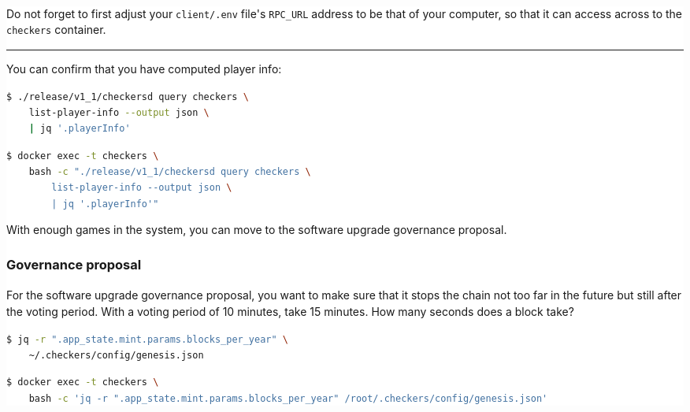 <HighlightBox type="note">

Do not forget to first adjust your `client/.env` file's `RPC_URL` address to be that of your computer, so that it can access across to the `checkers` container.

</HighlightBox>

</CodeGroupItem>

</CodeGroup>

---

You can confirm that you have computed player info:

<CodeGroup>

<CodeGroupItem title="Local" active>

```sh
$ ./release/v1_1/checkersd query checkers \
    list-player-info --output json \
    | jq '.playerInfo'
```

</CodeGroupItem>

<CodeGroupItem title="Docker">

```sh
$ docker exec -t checkers \
    bash -c "./release/v1_1/checkersd query checkers \
        list-player-info --output json \
        | jq '.playerInfo'"
```

</CodeGroupItem>

</CodeGroup>

With enough games in the system, you can move to the software upgrade governance proposal.

### Governance proposal

For the software upgrade governance proposal, you want to make sure that it stops the chain not too far in the future but still after the voting period. With a voting period of 10 minutes, take 15 minutes. How many seconds does a block take?

<CodeGroup>

<CodeGroupItem title="Local" active>

```sh
$ jq -r ".app_state.mint.params.blocks_per_year" \
    ~/.checkers/config/genesis.json
```

</CodeGroupItem>

<CodeGroupItem title="Docker">

```sh
$ docker exec -t checkers \
    bash -c 'jq -r ".app_state.mint.params.blocks_per_year" /root/.checkers/config/genesis.json'
```
